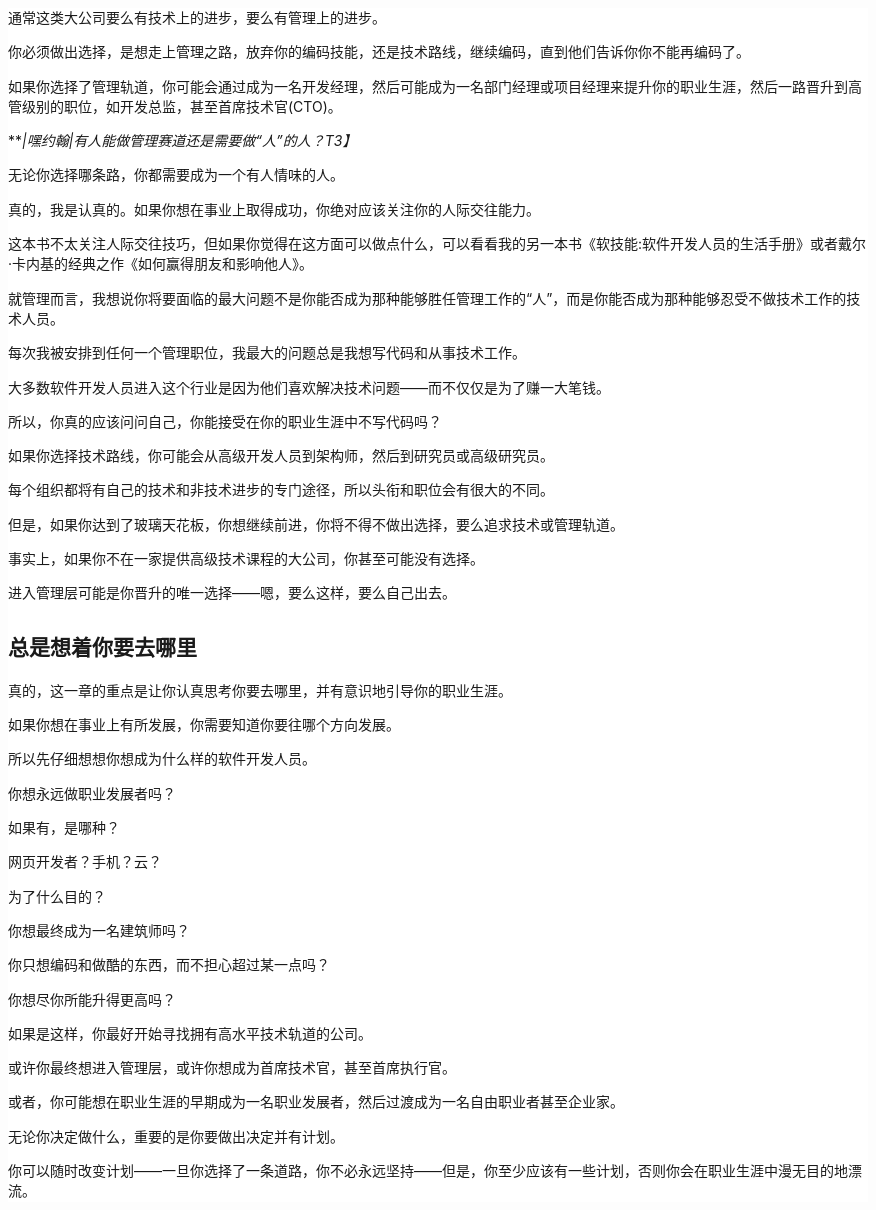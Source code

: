 通常这类大公司要么有技术上的进步，要么有管理上的进步。

你必须做出选择，是想走上管理之路，放弃你的编码技能，还是技术路线，继续编码，直到他们告诉你你不能再编码了。

如果你选择了管理轨道，你可能会通过成为一名开发经理，然后可能成为一名部门经理或项目经理来提升你的职业生涯，然后一路晋升到高管级别的职位，如开发总监，甚至首席技术官(CTO)。

***|嘿约翰|有人能做管理赛道还是需要做“人”的人？*T3】**

无论你选择哪条路，你都需要成为一个有人情味的人。

真的，我是认真的。如果你想在事业上取得成功，你绝对应该关注你的人际交往能力。

这本书不太关注人际交往技巧，但如果你觉得在这方面可以做点什么，可以看看我的另一本书《软技能:软件开发人员的生活手册》或者戴尔·卡内基的经典之作《如何赢得朋友和影响他人》。

就管理而言，我想说你将要面临的最大问题不是你能否成为那种能够胜任管理工作的“人”，而是你能否成为那种能够忍受不做技术工作的技术人员。

每次我被安排到任何一个管理职位，我最大的问题总是我想写代码和从事技术工作。

大多数软件开发人员进入这个行业是因为他们喜欢解决技术问题——而不仅仅是为了赚一大笔钱。

所以，你真的应该问问自己，你能接受在你的职业生涯中不写代码吗？

如果你选择技术路线，你可能会从高级开发人员到架构师，然后到研究员或高级研究员。

每个组织都将有自己的技术和非技术进步的专门途径，所以头衔和职位会有很大的不同。

但是，如果你达到了玻璃天花板，你想继续前进，你将不得不做出选择，要么追求技术或管理轨道。

事实上，如果你不在一家提供高级技术课程的大公司，你甚至可能没有选择。

进入管理层可能是你晋升的唯一选择——嗯，要么这样，要么自己出去。

## 总是想着你要去哪里

真的，这一章的重点是让你认真思考你要去哪里，并有意识地引导你的职业生涯。

如果你想在事业上有所发展，你需要知道你要往哪个方向发展。

所以先仔细想想你想成为什么样的软件开发人员。

你想永远做职业发展者吗？

如果有，是哪种？

网页开发者？手机？云？

为了什么目的？

你想最终成为一名建筑师吗？

你只想编码和做酷的东西，而不担心超过某一点吗？

你想尽你所能升得更高吗？

如果是这样，你最好开始寻找拥有高水平技术轨道的公司。

或许你最终想进入管理层，或许你想成为首席技术官，甚至首席执行官。

或者，你可能想在职业生涯的早期成为一名职业发展者，然后过渡成为一名自由职业者甚至企业家。

无论你决定做什么，重要的是你要做出决定并有计划。

你可以随时改变计划——一旦你选择了一条道路，你不必永远坚持——但是，你至少应该有一些计划，否则你会在职业生涯中漫无目的地漂流。
